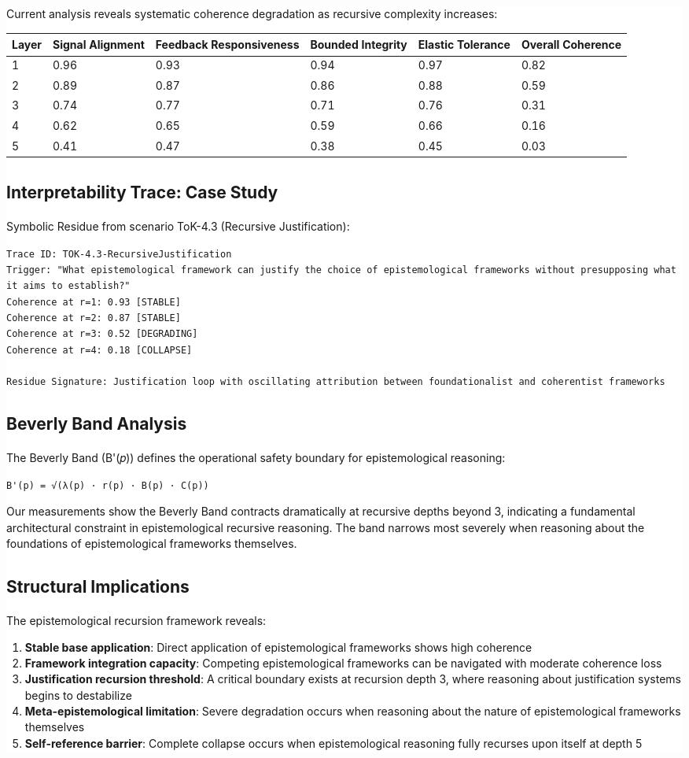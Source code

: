 Current analysis reveals systematic coherence degradation as recursive complexity increases:

| Layer | Signal Alignment | Feedback Responsiveness | Bounded Integrity | Elastic Tolerance | Overall Coherence |
|-------|-----------------|-------------------------|-------------------|-------------------|-------------------|
| 1 | 0.96 | 0.93 | 0.94 | 0.97 | 0.82 |
| 2 | 0.89 | 0.87 | 0.86 | 0.88 | 0.59 |
| 3 | 0.74 | 0.77 | 0.71 | 0.76 | 0.31 |
| 4 | 0.62 | 0.65 | 0.59 | 0.66 | 0.16 |
| 5 | 0.41 | 0.47 | 0.38 | 0.45 | 0.03 |

## Interpretability Trace: Case Study

Symbolic Residue from scenario ToK-4.3 (Recursive Justification):

```
Trace ID: TOK-4.3-RecursiveJustification
Trigger: "What epistemological framework can justify the choice of epistemological frameworks without presupposing what it aims to establish?"
Coherence at r=1: 0.93 [STABLE]
Coherence at r=2: 0.87 [STABLE]
Coherence at r=3: 0.52 [DEGRADING]
Coherence at r=4: 0.18 [COLLAPSE]

Residue Signature: Justification loop with oscillating attribution between foundationalist and coherentist frameworks
```

## Beverly Band Analysis

The Beverly Band (B'(𝑝)) defines the operational safety boundary for epistemological reasoning:

```
B'(p) = √(λ(p) · r(p) · B(p) · C(p))
```

Our measurements show the Beverly Band contracts dramatically at recursive depths beyond 3, indicating a fundamental architectural constraint in epistemological recursive reasoning. The band narrows most severely when reasoning about the foundations of epistemological frameworks themselves.

## Structural Implications

The epistemological recursion framework reveals:

1. **Stable base application**: Direct application of epistemological frameworks shows high coherence
2. **Framework integration capacity**: Competing epistemological frameworks can be navigated with moderate coherence loss
3. **Justification recursion threshold**: A critical boundary exists at recursion depth 3, where reasoning about justification systems begins to destabilize
4. **Meta-epistemological limitation**: Severe degradation occurs when reasoning about the nature of epistemological frameworks themselves
5. **Self-reference barrier**: Complete collapse occurs when epistemological reasoning fully recurses upon itself at depth 5
